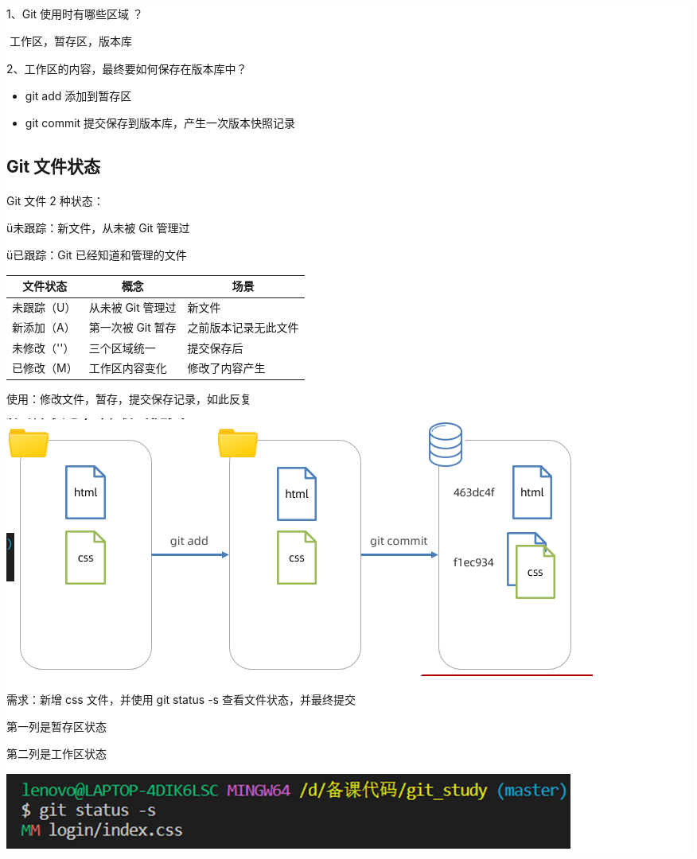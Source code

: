 
1、Git 使用时有哪些区域 ？

​	 工作区，暂存区，版本库

2、工作区的内容，最终要如何保存在版本库中？

- git add 添加到暂存区


- git commit 提交保存到版本库，产生一次版本快照记录

## Git 文件状态

Git 文件 2 种状态：

ü未跟踪：新文件，从未被 Git 管理过

ü已跟踪：Git 已经知道和管理的文件

| **文件状态** | **概念**          | **场景**             |
| ------------ | ----------------- | -------------------- |
| 未跟踪（U）  | 从未被 Git 管理过 | 新文件               |
| 新添加（A）  | 第一次被 Git 暂存 | 之前版本记录无此文件 |
| 未修改（''） | 三个区域统一      | 提交保存后           |
| 已修改（M）  | 工作区内容变化    | 修改了内容产生       |

使用：修改文件，暂存，提交保存记录，如此反复

![image-20230529123235160](assert/image-20230529123235160.png)

需求：新增 css 文件，并使用 git status -s 查看文件状态，并最终提交

第一列是暂存区状态

第二列是工作区状态

![image-20230529123220861](assert/image-20230529123220861.png)
